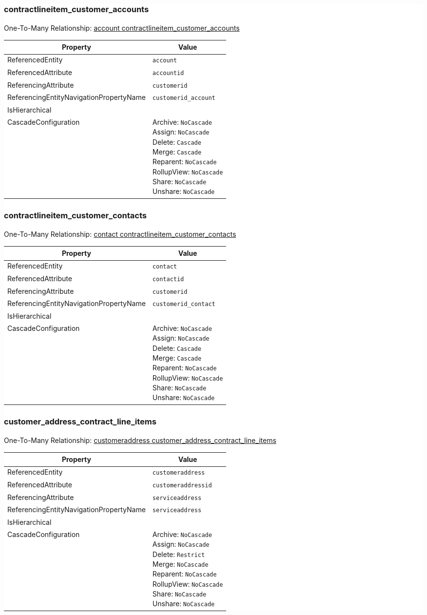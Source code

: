 ### <a name="BKMK_contractlineitem_customer_accounts"></a> contractlineitem_customer_accounts

One-To-Many Relationship: [account contractlineitem_customer_accounts](account.md#BKMK_contractlineitem_customer_accounts)

|Property|Value|
|---|---|
|ReferencedEntity|`account`|
|ReferencedAttribute|`accountid`|
|ReferencingAttribute|`customerid`|
|ReferencingEntityNavigationPropertyName|`customerid_account`|
|IsHierarchical||
|CascadeConfiguration|Archive: `NoCascade`<br />Assign: `NoCascade`<br />Delete: `Cascade`<br />Merge: `Cascade`<br />Reparent: `NoCascade`<br />RollupView: `NoCascade`<br />Share: `NoCascade`<br />Unshare: `NoCascade`|

### <a name="BKMK_contractlineitem_customer_contacts"></a> contractlineitem_customer_contacts

One-To-Many Relationship: [contact contractlineitem_customer_contacts](contact.md#BKMK_contractlineitem_customer_contacts)

|Property|Value|
|---|---|
|ReferencedEntity|`contact`|
|ReferencedAttribute|`contactid`|
|ReferencingAttribute|`customerid`|
|ReferencingEntityNavigationPropertyName|`customerid_contact`|
|IsHierarchical||
|CascadeConfiguration|Archive: `NoCascade`<br />Assign: `NoCascade`<br />Delete: `Cascade`<br />Merge: `Cascade`<br />Reparent: `NoCascade`<br />RollupView: `NoCascade`<br />Share: `NoCascade`<br />Unshare: `NoCascade`|

### <a name="BKMK_customer_address_contract_line_items"></a> customer_address_contract_line_items

One-To-Many Relationship: [customeraddress customer_address_contract_line_items](customeraddress.md#BKMK_customer_address_contract_line_items)

|Property|Value|
|---|---|
|ReferencedEntity|`customeraddress`|
|ReferencedAttribute|`customeraddressid`|
|ReferencingAttribute|`serviceaddress`|
|ReferencingEntityNavigationPropertyName|`serviceaddress`|
|IsHierarchical||
|CascadeConfiguration|Archive: `NoCascade`<br />Assign: `NoCascade`<br />Delete: `Restrict`<br />Merge: `NoCascade`<br />Reparent: `NoCascade`<br />RollupView: `NoCascade`<br />Share: `NoCascade`<br />Unshare: `NoCascade`|
